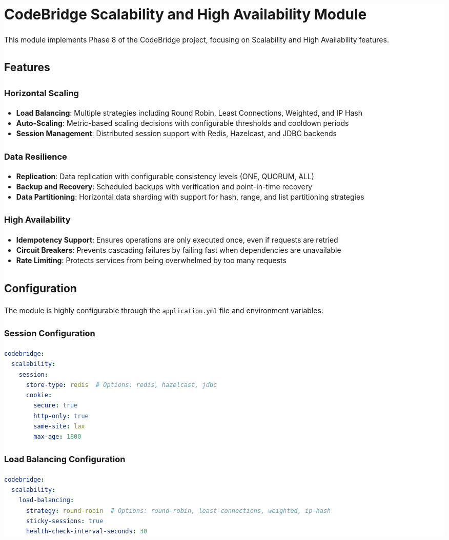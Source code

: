# CodeBridge Scalability and High Availability Module

This module implements Phase 8 of the CodeBridge project, focusing on Scalability and High Availability features.

## Features

### Horizontal Scaling

- **Load Balancing**: Multiple strategies including Round Robin, Least Connections, Weighted, and IP Hash
- **Auto-Scaling**: Metric-based scaling decisions with configurable thresholds and cooldown periods
- **Session Management**: Distributed session support with Redis, Hazelcast, and JDBC backends

### Data Resilience

- **Replication**: Data replication with configurable consistency levels (ONE, QUORUM, ALL)
- **Backup and Recovery**: Scheduled backups with verification and point-in-time recovery
- **Data Partitioning**: Horizontal data sharding with support for hash, range, and list partitioning strategies

### High Availability

- **Idempotency Support**: Ensures operations are only executed once, even if requests are retried
- **Circuit Breakers**: Prevents cascading failures by failing fast when dependencies are unavailable
- **Rate Limiting**: Protects services from being overwhelmed by too many requests

## Configuration

The module is highly configurable through the `application.yml` file and environment variables:

### Session Configuration

```yaml
codebridge:
  scalability:
    session:
      store-type: redis  # Options: redis, hazelcast, jdbc
      cookie:
        secure: true
        http-only: true
        same-site: lax
        max-age: 1800
```

### Load Balancing Configuration

```yaml
codebridge:
  scalability:
    load-balancing:
      strategy: round-robin  # Options: round-robin, least-connections, weighted, ip-hash
      sticky-sessions: true
      health-check-interval-seconds: 30
```
